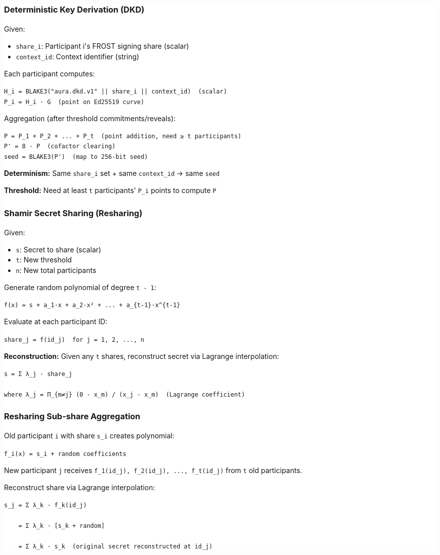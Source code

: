 ### Deterministic Key Derivation (DKD)

Given:
- `share_i`: Participant i's FROST signing share (scalar)
- `context_id`: Context identifier (string)

Each participant computes:
```
H_i = BLAKE3("aura.dkd.v1" || share_i || context_id)  (scalar)
P_i = H_i · G  (point on Ed25519 curve)
```

Aggregation (after threshold commitments/reveals):
```
P = P_1 + P_2 + ... + P_t  (point addition, need ≥ t participants)
P' = 8 · P  (cofactor clearing)
seed = BLAKE3(P')  (map to 256-bit seed)
```

**Determinism:** Same `share_i` set + same `context_id` → same `seed`

**Threshold:** Need at least `t` participants' `P_i` points to compute `P`

### Shamir Secret Sharing (Resharing)

Given:
- `s`: Secret to share (scalar)
- `t`: New threshold
- `n`: New total participants

Generate random polynomial of degree `t - 1`:
```
f(x) = s + a_1·x + a_2·x² + ... + a_{t-1}·x^{t-1}
```

Evaluate at each participant ID:
```
share_j = f(id_j)  for j = 1, 2, ..., n
```

**Reconstruction:** Given any `t` shares, reconstruct secret via Lagrange interpolation:
```
s = Σ λ_j · share_j

where λ_j = Π_{m≠j} (0 - x_m) / (x_j - x_m)  (Lagrange coefficient)
```

### Resharing Sub-share Aggregation

Old participant `i` with share `s_i` creates polynomial:
```
f_i(x) = s_i + random coefficients
```

New participant `j` receives `f_1(id_j), f_2(id_j), ..., f_t(id_j)` from `t` old participants.

Reconstruct share via Lagrange interpolation:
```
s_j = Σ λ_k · f_k(id_j)

    = Σ λ_k · [s_k + random]
    
    = Σ λ_k · s_k  (original secret reconstructed at id_j)
```
